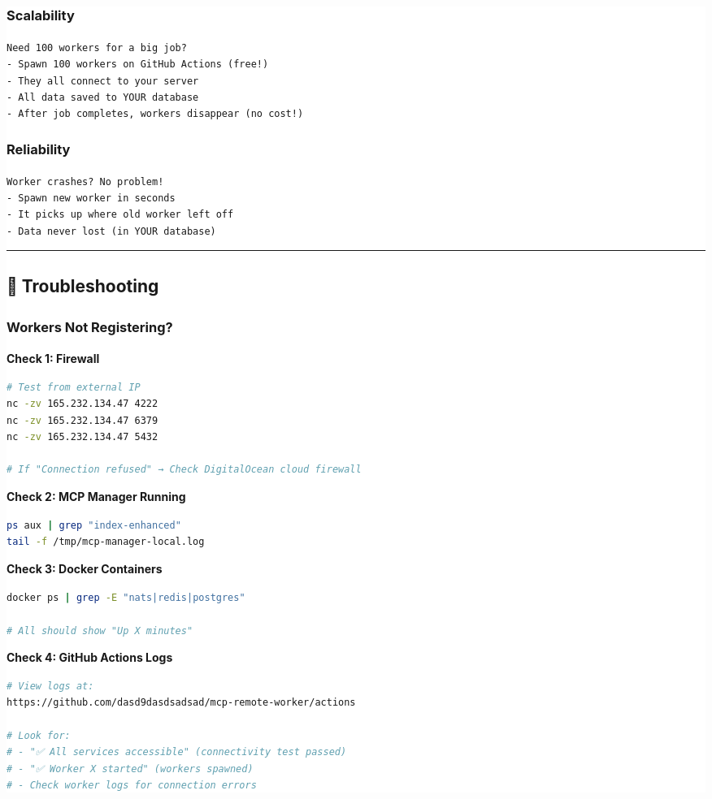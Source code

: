 ### Scalability
```
Need 100 workers for a big job?
- Spawn 100 workers on GitHub Actions (free!)
- They all connect to your server
- All data saved to YOUR database
- After job completes, workers disappear (no cost!)
```

### Reliability
```
Worker crashes? No problem!
- Spawn new worker in seconds
- It picks up where old worker left off
- Data never lost (in YOUR database)
```

---

## 🔧 Troubleshooting

### Workers Not Registering?

**Check 1: Firewall**
```bash
# Test from external IP
nc -zv 165.232.134.47 4222
nc -zv 165.232.134.47 6379
nc -zv 165.232.134.47 5432

# If "Connection refused" → Check DigitalOcean cloud firewall
```

**Check 2: MCP Manager Running**
```bash
ps aux | grep "index-enhanced"
tail -f /tmp/mcp-manager-local.log
```

**Check 3: Docker Containers**
```bash
docker ps | grep -E "nats|redis|postgres"

# All should show "Up X minutes"
```

**Check 4: GitHub Actions Logs**
```bash
# View logs at:
https://github.com/dasd9dasdsadsad/mcp-remote-worker/actions

# Look for:
# - "✅ All services accessible" (connectivity test passed)
# - "✅ Worker X started" (workers spawned)
# - Check worker logs for connection errors
```
